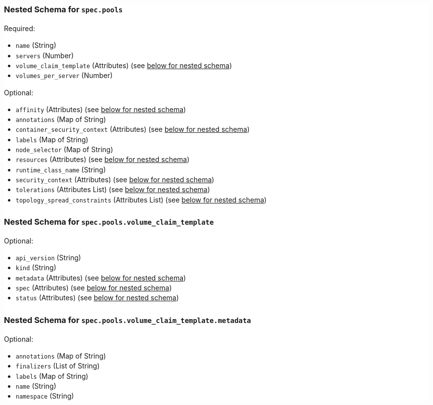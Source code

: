 <a id="nestedatt--spec--pools"></a>
### Nested Schema for `spec.pools`

Required:

- `name` (String)
- `servers` (Number)
- `volume_claim_template` (Attributes) (see [below for nested schema](#nestedatt--spec--pools--volume_claim_template))
- `volumes_per_server` (Number)

Optional:

- `affinity` (Attributes) (see [below for nested schema](#nestedatt--spec--pools--affinity))
- `annotations` (Map of String)
- `container_security_context` (Attributes) (see [below for nested schema](#nestedatt--spec--pools--container_security_context))
- `labels` (Map of String)
- `node_selector` (Map of String)
- `resources` (Attributes) (see [below for nested schema](#nestedatt--spec--pools--resources))
- `runtime_class_name` (String)
- `security_context` (Attributes) (see [below for nested schema](#nestedatt--spec--pools--security_context))
- `tolerations` (Attributes List) (see [below for nested schema](#nestedatt--spec--pools--tolerations))
- `topology_spread_constraints` (Attributes List) (see [below for nested schema](#nestedatt--spec--pools--topology_spread_constraints))

<a id="nestedatt--spec--pools--volume_claim_template"></a>
### Nested Schema for `spec.pools.volume_claim_template`

Optional:

- `api_version` (String)
- `kind` (String)
- `metadata` (Attributes) (see [below for nested schema](#nestedatt--spec--pools--volume_claim_template--metadata))
- `spec` (Attributes) (see [below for nested schema](#nestedatt--spec--pools--volume_claim_template--spec))
- `status` (Attributes) (see [below for nested schema](#nestedatt--spec--pools--volume_claim_template--status))

<a id="nestedatt--spec--pools--volume_claim_template--metadata"></a>
### Nested Schema for `spec.pools.volume_claim_template.metadata`

Optional:

- `annotations` (Map of String)
- `finalizers` (List of String)
- `labels` (Map of String)
- `name` (String)
- `namespace` (String)
